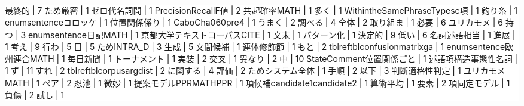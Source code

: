 最終的 | 7
ため厳密 | 1
ゼロ代名詞間 | 1
PrecisionRecallF値 | 2
共起確率MATH | 1
多く | 1
WithintheSamePhraseTypesc項 | 1
釣り糸 | 1
enumsentenceコロッケ | 1
位置関係係り | 1
CaboCha060pre4 | 1
うまく | 2
調べる | 4
全体 | 2
取り組ま | 1
必要 | 6
ユリカモメ | 6
持つ | 3
enumsentence日記MATH | 1
京都大学テキストコーパスCITE | 1
文末 | 1
パターン化 | 1
決定的 | 9
低い | 6
名詞述語相当 | 1
進展 | 1
考え | 9
行わ | 5
目 | 5
ためINTRA_D | 3
生成 | 5
文間候補 | 1
連体修飾節 | 1
もと | 2
tblreftblconfusionmatrixga | 1
enumsentence欧州連合MATH | 1
毎日新聞 | 1
トーナメント | 1
実装 | 2
交叉 | 1
異なり | 2
中 | 10
StateComment位置関係ごと | 1
述語項構造事態性名詞 | 1
ず | 11
すれ | 2
tblreftblcorpusargdist | 2
に関する | 4
評価 | 2
ためシステム全体 | 1
手順 | 2
以下 | 3
判断適格性判定 | 1
ユリカモメMATH | 1
ペア | 2
忍池 | 1
微妙 | 1
提案モデルPPRMATHPPR | 1
項候補candidate1candidate2 | 1
算術平均 | 1
要素 | 2
項同定モデル | 1
負傷 | 2
試し | 1